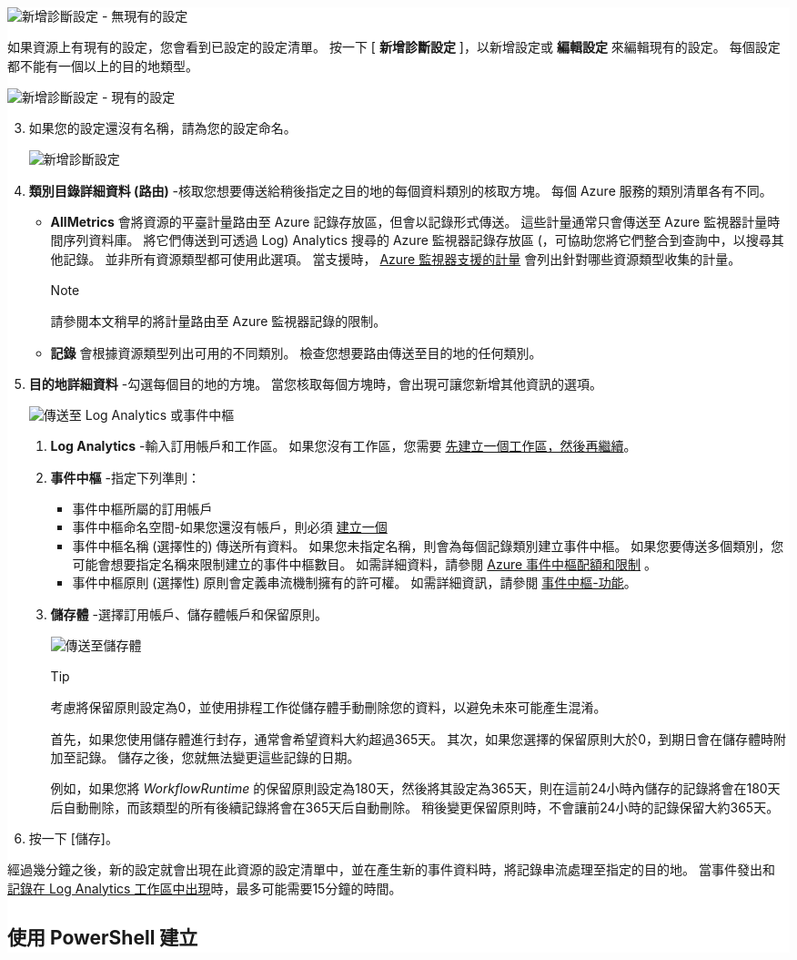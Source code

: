    ![新增診斷設定 - 無現有的設定](media/diagnostic-settings/add-setting.png)

   如果資源上有現有的設定，您會看到已設定的設定清單。 按一下 [ **新增診斷設定** ]，以新增設定或 **編輯設定** 來編輯現有的設定。 每個設定都不能有一個以上的目的地類型。

   ![新增診斷設定 - 現有的設定](media/diagnostic-settings/edit-setting.png)

3. 如果您的設定還沒有名稱，請為您的設定命名。

    ![新增診斷設定](media/diagnostic-settings/setting-new-blank.png)

4. **類別目錄詳細資料 (路由)** -核取您想要傳送給稍後指定之目的地的每個資料類別的核取方塊。 每個 Azure 服務的類別清單各有不同。

     - **AllMetrics** 會將資源的平臺計量路由至 Azure 記錄存放區，但會以記錄形式傳送。 這些計量通常只會傳送至 Azure 監視器計量時間序列資料庫。 將它們傳送到可透過 Log) Analytics 搜尋的 Azure 監視器記錄存放區 (，可協助您將它們整合到查詢中，以搜尋其他記錄。 並非所有資源類型都可使用此選項。 當支援時， [Azure 監視器支援的計量](metrics-supported.md) 會列出針對哪些資源類型收集的計量。

       > [!NOTE]
       > 請參閱本文稍早的將計量路由至 Azure 監視器記錄的限制。  


     - **記錄** 會根據資源類型列出可用的不同類別。 檢查您想要路由傳送至目的地的任何類別。

5. **目的地詳細資料** -勾選每個目的地的方塊。 當您核取每個方塊時，會出現可讓您新增其他資訊的選項。

      ![傳送至 Log Analytics 或事件中樞](media/diagnostic-settings/send-to-log-analytics-event-hubs.png)

    1. **Log Analytics** -輸入訂用帳戶和工作區。  如果您沒有工作區，您需要 [先建立一個工作區，然後再繼續](../learn/quick-create-workspace.md)。

    1. **事件中樞** -指定下列準則：
       - 事件中樞所屬的訂用帳戶
       - 事件中樞命名空間-如果您還沒有帳戶，則必須 [建立一個](../../event-hubs/event-hubs-create.md)
       - 事件中樞名稱 (選擇性的) 傳送所有資料。 如果您未指定名稱，則會為每個記錄類別建立事件中樞。 如果您要傳送多個類別，您可能會想要指定名稱來限制建立的事件中樞數目。 如需詳細資料，請參閱 [Azure 事件中樞配額和限制](../../event-hubs/event-hubs-quotas.md) 。
       - 事件中樞原則 (選擇性) 原則會定義串流機制擁有的許可權。 如需詳細資訊，請參閱 [事件中樞-功能](../../event-hubs/event-hubs-features.md#publisher-policy)。

    1. **儲存體** -選擇訂用帳戶、儲存體帳戶和保留原則。

        ![傳送至儲存體](media/diagnostic-settings/storage-settings-new.png)

        > [!TIP]
        > 考慮將保留原則設定為0，並使用排程工作從儲存體手動刪除您的資料，以避免未來可能產生混淆。
        >
        > 首先，如果您使用儲存體進行封存，通常會希望資料大約超過365天。 其次，如果您選擇的保留原則大於0，到期日會在儲存體時附加至記錄。 儲存之後，您就無法變更這些記錄的日期。
        >
        > 例如，如果您將 *WorkflowRuntime* 的保留原則設定為180天，然後將其設定為365天，則在這前24小時內儲存的記錄將會在180天后自動刪除，而該類型的所有後續記錄將會在365天后自動刪除。 稍後變更保留原則時，不會讓前24小時的記錄保留大約365天。

6. 按一下 [儲存]。

經過幾分鐘之後，新的設定就會出現在此資源的設定清單中，並在產生新的事件資料時，將記錄串流處理至指定的目的地。 當事件發出和 [記錄在 Log Analytics 工作區中出現](data-ingestion-time.md)時，最多可能需要15分鐘的時間。

## <a name="create-using-powershell"></a>使用 PowerShell 建立
